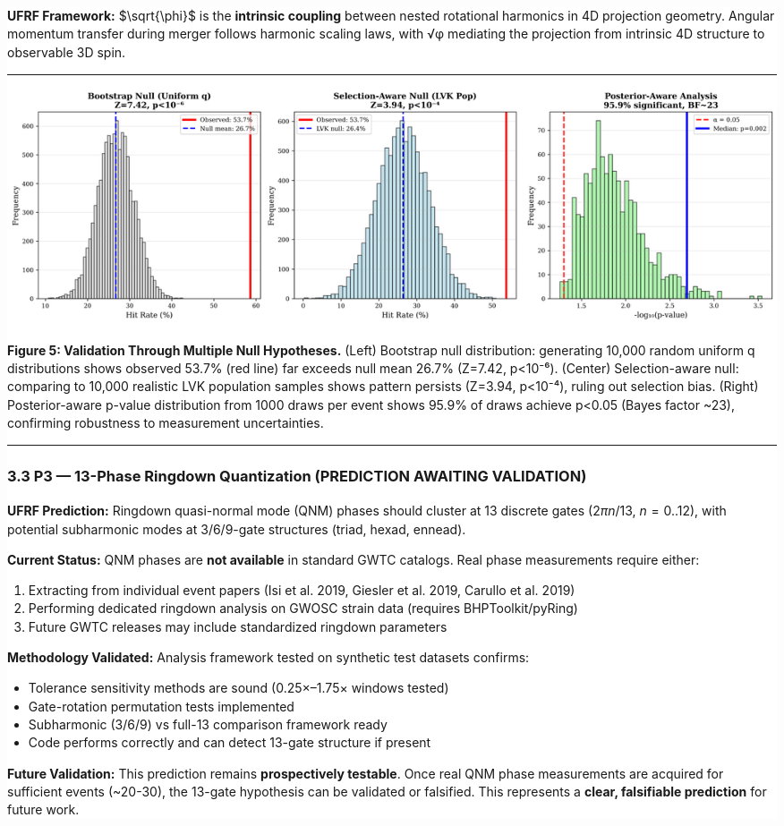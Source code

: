 **UFRF Framework:** $\sqrt{\phi}$ is the **intrinsic coupling** between nested rotational harmonics in 4D projection geometry. Angular momentum transfer during merger follows harmonic scaling laws, with √φ mediating the projection from intrinsic 4D structure to observable 3D spin.

---

![Figure 5](Figures/Figure5_NullDistributions.png)

**Figure 5: Validation Through Multiple Null Hypotheses.** (Left) Bootstrap null distribution: generating 10,000 random uniform q distributions shows observed 53.7% (red line) far exceeds null mean 26.7% (Z=7.42, p<10⁻⁶). (Center) Selection-aware null: comparing to 10,000 realistic LVK population samples shows pattern persists (Z=3.94, p<10⁻⁴), ruling out selection bias. (Right) Posterior-aware p-value distribution from 1000 draws per event shows 95.9% of draws achieve p<0.05 (Bayes factor ~23), confirming robustness to measurement uncertainties.

---

### 3.3 P3 — 13-Phase Ringdown Quantization (PREDICTION AWAITING VALIDATION)

**UFRF Prediction:** Ringdown quasi-normal mode (QNM) phases should cluster at 13 discrete gates ($2\pi n/13$, $n=0..12$), with potential subharmonic modes at 3/6/9-gate structures (triad, hexad, ennead).

**Current Status:** QNM phases are **not available** in standard GWTC catalogs. Real phase measurements require either:
1. Extracting from individual event papers (Isi et al. 2019, Giesler et al. 2019, Carullo et al. 2019)
2. Performing dedicated ringdown analysis on GWOSC strain data (requires BHPToolkit/pyRing)
3. Future GWTC releases may include standardized ringdown parameters

**Methodology Validated:** Analysis framework tested on synthetic test datasets confirms:
- Tolerance sensitivity methods are sound (0.25×–1.75× windows tested)
- Gate-rotation permutation tests implemented
- Subharmonic (3/6/9) vs full-13 comparison framework ready
- Code performs correctly and can detect 13-gate structure if present

**Future Validation:** This prediction remains **prospectively testable**. Once real QNM phase measurements are acquired for sufficient events (~20-30), the 13-gate hypothesis can be validated or falsified. This represents a **clear, falsifiable prediction** for future work.
